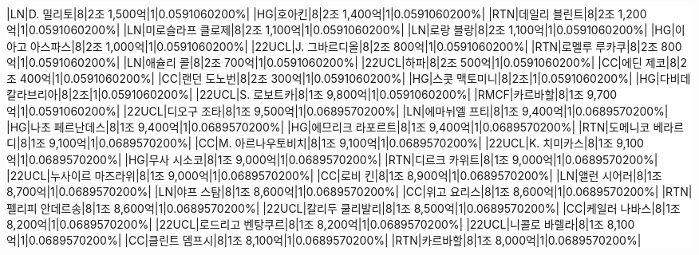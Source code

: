 |LN|D. 밀리토|8|2조 1,500억|1|0.0591060200%|
|HG|호아킨|8|2조 1,400억|1|0.0591060200%|
|RTN|데일리 블린트|8|2조 1,200억|1|0.0591060200%|
|LN|미로슬라프 클로제|8|2조 1,100억|1|0.0591060200%|
|LN|로랑 블랑|8|2조 1,100억|1|0.0591060200%|
|HG|이아고 아스파스|8|2조 1,000억|1|0.0591060200%|
|22UCL|J. 그바르디올|8|2조 800억|1|0.0591060200%|
|RTN|로멜루 루카쿠|8|2조 800억|1|0.0591060200%|
|LN|애슐리 콜|8|2조 700억|1|0.0591060200%|
|22UCL|하파|8|2조 500억|1|0.0591060200%|
|CC|에딘 제코|8|2조 400억|1|0.0591060200%|
|CC|랜던 도노번|8|2조 300억|1|0.0591060200%|
|HG|스콧 맥토미니|8|2조|1|0.0591060200%|
|HG|다비데 칼라브리아|8|2조|1|0.0591060200%|
|22UCL|S. 로보트카|8|1조 9,800억|1|0.0591060200%|
|RMCF|카르바할|8|1조 9,700억|1|0.0591060200%|
|22UCL|디오구 조타|8|1조 9,500억|1|0.0689570200%|
|LN|에마뉘엘 프티|8|1조 9,400억|1|0.0689570200%|
|HG|나초 페르난데스|8|1조 9,400억|1|0.0689570200%|
|HG|에므리크 라포르트|8|1조 9,400억|1|0.0689570200%|
|RTN|도메니코 베라르디|8|1조 9,100억|1|0.0689570200%|
|CC|M. 아르나우토비치|8|1조 9,100억|1|0.0689570200%|
|22UCL|K. 치미카스|8|1조 9,100억|1|0.0689570200%|
|HG|무사 시소코|8|1조 9,000억|1|0.0689570200%|
|RTN|디르크 카위트|8|1조 9,000억|1|0.0689570200%|
|22UCL|누사이르 마즈라위|8|1조 9,000억|1|0.0689570200%|
|CC|로비 킨|8|1조 8,900억|1|0.0689570200%|
|LN|앨런 시어러|8|1조 8,700억|1|0.0689570200%|
|LN|야프 스탐|8|1조 8,600억|1|0.0689570200%|
|CC|위고 요리스|8|1조 8,600억|1|0.0689570200%|
|RTN|펠리피 안데르송|8|1조 8,600억|1|0.0689570200%|
|22UCL|칼리두 쿨리발리|8|1조 8,500억|1|0.0689570200%|
|CC|케일러 나바스|8|1조 8,200억|1|0.0689570200%|
|22UCL|로드리고 벤탕쿠르|8|1조 8,200억|1|0.0689570200%|
|22UCL|니콜로 바렐라|8|1조 8,100억|1|0.0689570200%|
|CC|클린트 뎀프시|8|1조 8,100억|1|0.0689570200%|
|RTN|카르바할|8|1조 8,000억|1|0.0689570200%|